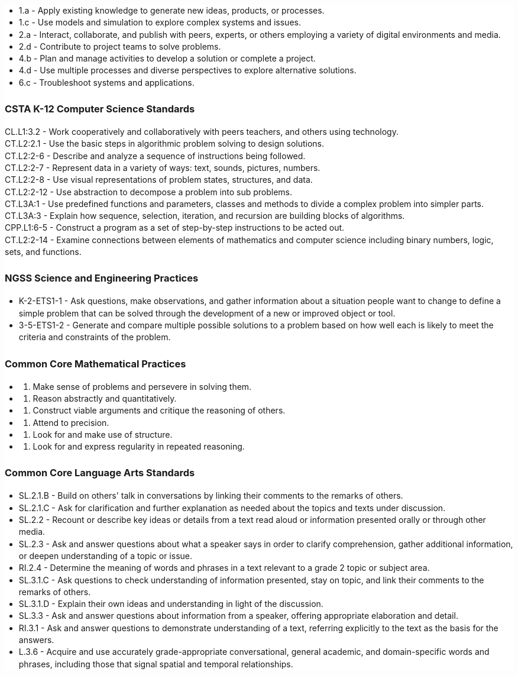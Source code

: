   * 1.a - Apply existing knowledge to generate new ideas, products, or processes.
  * 1.c - Use models and simulation to explore complex systems and issues. 
  * 2.a - Interact, collaborate, and publish with peers, experts, or others employing a variety of digital environments and media.
  * 2.d - Contribute to project teams to solve problems. 
  * 4.b - Plan and manage activities to develop a solution or complete a project.
  * 4.d - Use multiple processes and diverse perspectives to explore alternative solutions.
  * 6.c - Troubleshoot systems and applications.

### CSTA K-12 Computer Science Standards

CL.L1:3.2 - Work cooperatively and collaboratively with peers teachers, and others using technology.  
CT.L2:2.1 - Use the basic steps in algorithmic problem solving to design solutions.  
CT.L2:2-6 - Describe and analyze a sequence of instructions being followed.  
CT.L2:2-7 - Represent data in a variety of ways: text, sounds, pictures, numbers.  
CT.L2:2-8 - Use visual representations of problem states, structures, and data.  
CT.L2:2-12 - Use abstraction to decompose a problem into sub problems.  
CT.L3A:1 - Use predefined functions and parameters, classes and methods to divide a complex problem into simpler parts.  
CT.L3A:3 - Explain how sequence, selection, iteration, and recursion are building blocks of algorithms.  
CPP.L1:6-5 - Construct a program as a set of step-by-step instructions to be acted out.  
CT.L2:2-14 - Examine connections between elements of mathematics and computer science including binary numbers, logic, sets, and functions.

### NGSS Science and Engineering Practices

  * K-2-ETS1-1 - Ask questions, make observations, and gather information about a situation people want to change to define a simple problem that can be solved through the development of a new or improved object or tool. 
  * 3-5-ETS1-2 - Generate and compare multiple possible solutions to a problem based on how well each is likely to meet the criteria and constraints of the problem. 

### Common Core Mathematical Practices

  *   1. Make sense of problems and persevere in solving them.
  *   1. Reason abstractly and quantitatively.
  *   1. Construct viable arguments and critique the reasoning of others.
  *   1. Attend to precision.
  *   1. Look for and make use of structure.
  *   1. Look for and express regularity in repeated reasoning.

### Common Core Language Arts Standards

  * SL.2.1.B - Build on others' talk in conversations by linking their comments to the remarks of others.
  * SL.2.1.C - Ask for clarification and further explanation as needed about the topics and texts under discussion.
  * SL.2.2 - Recount or describe key ideas or details from a text read aloud or information presented orally or through other media.
  * SL.2.3 - Ask and answer questions about what a speaker says in order to clarify comprehension, gather additional information, or deepen understanding of a topic or issue.
  * RI.2.4 - Determine the meaning of words and phrases in a text relevant to a grade 2 topic or subject area.
  * SL.3.1.C - Ask questions to check understanding of information presented, stay on topic, and link their comments to the remarks of others.
  * SL.3.1.D - Explain their own ideas and understanding in light of the discussion.
  * SL.3.3 - Ask and answer questions about information from a speaker, offering appropriate elaboration and detail.
  * RI.3.1 - Ask and answer questions to demonstrate understanding of a text, referring explicitly to the text as the basis for the answers.
  * L.3.6 - Acquire and use accurately grade-appropriate conversational, general academic, and domain-specific words and phrases, including those that signal spatial and temporal relationships.

